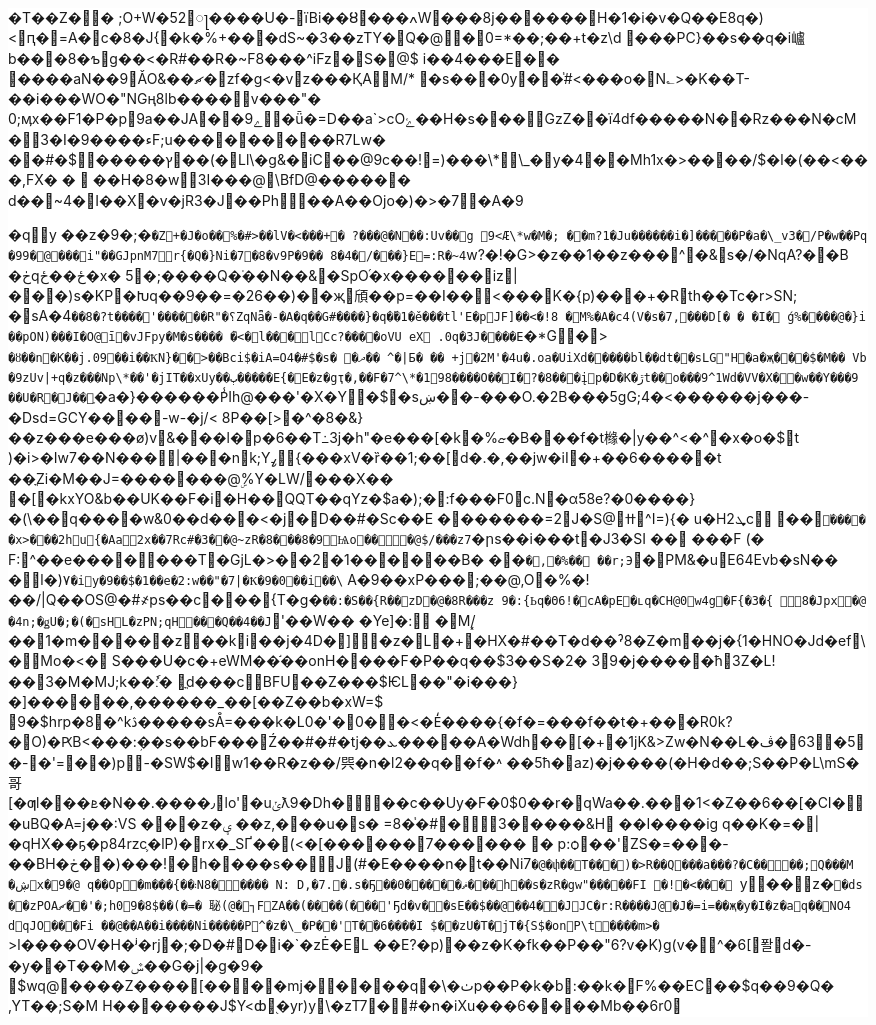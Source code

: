�T��Z�� ;O+W�52ႃ����U�-ïBi��Ȣ���ߍW���8j������H�1�i�v�Q��E8q� )<ԥ�=A�c�8�J{�k�%+�� �dS~�3��zTY�Q�@�0=\*��;��+t�z\d
���PC}��s��q�i㠠b���8�ƅg��<�R #��R�~F8���^iFz�S� @$
i��4���E �� ����aN��9 ǍO&� �ޗ�zf�g<�vz���ҚAM/\*
 �s�� �0y��֓#<���o� N؎>�K��T-��i���WO�"NGң8lb����v���"� 
0;ӎx��F1�P�p9a��JA��9ے�ǖ�=D� �a`>cOۓ��H�s���GzZ��ï4df�����N��Rz���N�cM�3�I �9����ءF;u���������R7Lw� ��#�$�����ץ��(� Ll\�g&�iC��@9c��!=)���\*\_�y�4��Mh1x�>����/$�l�(��<���,FX�
�
  ��H�8�w3I���@\BfD@ ������ d��~4�I��X�v�jR3�J��Ph��A��Ojo�)�>�7�A�9
 
 �qy 
��z�9�;�`�Z+�J�o��%�#>��lV�<���+�
?���@�N��:Uv��g 9<Ӕ\* w�M�;
��m?1�Ju������i�]�����P�a�\_v3�/P�w��Pq�99�@���i"��GJpnM7r{�Q�}Ni�7�8�v9P �9�� 8�4�/���}E=:R�~4`w?�!�G>�z��1��z���^�&s�/ �NqA?��B �ڂqځ��ځ�x�
5�;����Q�֔��N��&�SpO֝�x������iz|���)s�KP�Խq��9��=�26��)��җ頎��p=��I��<���K�{p)���+�Rth��Tc�r>SN;
�sA�4`��8�?t����'������R"�؟ZqNǟ�-�A�q��G#����}�q�֕�1�ě���tl'E�pJF]��<�!8  �M%�A�c4(V�s�7,���D[�
�
�I� ǵ%����@�}i��pON)���I�O@ī�vJFpy�M� s���� �֙<�l���lCc?����oVU eX
.0q�3J����E`�\*G �>\
`�ȣ��n�K��j.09��i��ҞN}��>��Bci$�iA=O4�#$�s� �ދ ��
^�|Б�
��
+j�2M'�4u�.oa�UiXd�����bl��dt��sLG"H�a�җ���$�M��
Vb�9zUv|+ q�z���Np\*��'�jIT��xUy��ٻ�����E{�E�z�gҭ�,��F�7^\*�198����O��I�?�8���įp�D�K�ڙt��o���9^1Wd�VV�X��w��Y���9�͏�U�R�J��ֶ`�a�}������P̾Ih@���'�X�Y�$�sښ��-���O.�2B���5gG;4�<������j���-�Dѕd=GCY����՘-w-�j/<
8P��[>�^�8�&}��z���e���ø)v&���l�p�6��T߸3j�h"�e� ��[�k�%ޏ�B���f�t橼�|y��^ <�^�x�o�$t )�i>�Iw7��N���| ��޴�nk;Yߨ{���xV�ȑ��1;��[d�.�,��jw�iI�+��6�����t
��ֳZi�M��J=�������@ۣ%Y�LW/���X�� �[�kxYO&b��UK��F�i�H��QQT��qYz�$a�);�:f���F0c.N�α̂58e?�0����}�(\��q����w&0��d�� �<�j�D��#�Sc��E �������=2J �S@ߚ^I=){� u�H2ܜc 
 ��`֔���� �x>���2hu{�Aa2x��7Rc#�3��@ ~zR�8���8�9Ѩ o׽ ���@$/���z7`�րs��i���t�J3�SI �� ���F
(�
F:^��e�������T�GjL�>��2�1������B�
��`�,�%�� ��r;Э`�PM&�uE64Evb�sN�� �l�)۷`�iy�9��$�1��e�2:w��"�7|�Ҟ�9�0��i��\`
A�9��xP���;��@,O�%�!��/|Q��OS@�#҂ps��c���{T�g�`��:�S�� {R��z D�@�8 R���z
9�:{Ҍq�Θ6!�cA�pE�ւq�CH@0w4g�F{�3�{
8�Jpx�@�4n;�ǥU�;�(�sHL�zPN;qH���Q��4��J`'��W�� �Ye]�:
�M/͓�� 1�m�����z ��ki��j�4D�]�z�L�+�HX�#��T�d��ˀ8�Z�m��j�{1�HNO�Jd�ef\�Mo�<� S���U�c�+eWM��֬��onH����F�P��q��$3��S�2�
39�j�����ħ3Z�L!��3�M �MJ;k��ٗː�
ֳd���cBFU��Z���$ѤL ��"�i���}�]������,������\_��[��Z��b�xW=$
9�$hrp�8�^kڎ���� �ѕÅ=���k�L0�'�0��<�E̒����{�f�=���f��t�+���R0k?�O)�ԖB<��� :ܼ��s��bF���Ź��#�#�tj��ܥ�����A�Wdh��[�+�1jK&>Zw�N��L�ڤ�63�5�-�'= ��)p-�SW$�Iw1��R�z��/巺�n�l2��q��f�˄ ��5ћ�az)�j����(�H�d��;S��P�L\mS�哥[�ƣl���ܧ�N��.����٫lo'�uݵƛ9�Dh���c��Uy�F� 0$0��r�qWa��.���1<�Z��6��[�CI��uBQ�A=j��:VS
���z�ؠ
��z,���u�s� =8�֓�#�3�����&H
��I����i g q��K�=�|�qHX��ҕ�p84rzc֛�lP)�rx�\_SҐ��(<� [������7������ � p:ѻ��' ZS�=���-��BH�ڂ��)���!�h����s��J(#�E����n�t��Ni7`�@�փ��T���)�>R��Q���a���?�C����;Q���M
�ڜx�9�@ q��Op �m���{��܃N8�����
N:
D,�7.�.s�Ҕ��0����ޘ�؝���h��s�zR�gw"�����FI
�!�<��� `y��z�`�ds��zPOAޗ��'�;h09�8$��( �=� 䎵(@ �┐FZA��(���� (���'Ҕd�v��sE��$��@��4�֌�J JC�r:R����J@�J�=i=��җ�y�I�z�aq��NO4dqJO���Fi
��@��A��i����Ni�����P^�z�\_�P��'T�֒�6����I $��zU�T�jT�{S$�onP\t����m>�`>l����OV�H�ʲ�rj�;�D�#D�i�`�zĖ�EL ��E?�p)��z�K�fk��P��"6?v�K)g(v�^�6[퐐d�-�y��T��M�ݜ��G�j|�g�9� $wq@����Z����[����mj�����q�\�ٺp��P�k�b:��k�F%��EC��$q��9�Q� ,YT��;S�M H�������J$Y<ȸ֭�yr)y\�zT7�񺪐#�n�iXu���6����Mb��6r0